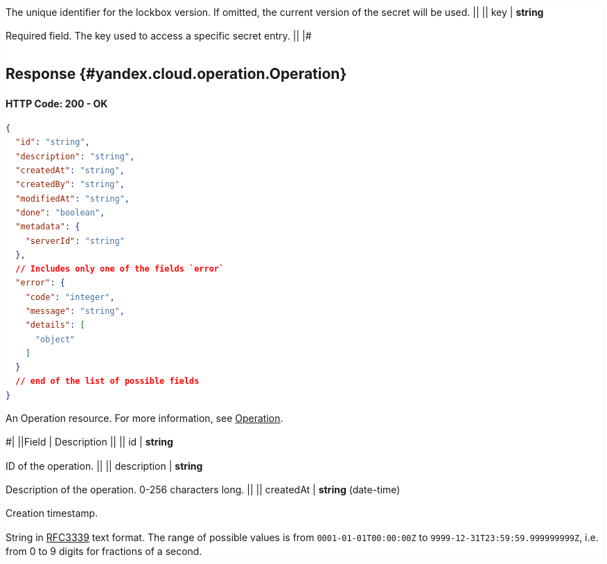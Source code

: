 The unique identifier for the lockbox version.
If omitted, the current version of the secret will be used. ||
|| key | **string**

Required field. The key used to access a specific secret entry. ||
|#

## Response {#yandex.cloud.operation.Operation}

**HTTP Code: 200 - OK**

```json
{
  "id": "string",
  "description": "string",
  "createdAt": "string",
  "createdBy": "string",
  "modifiedAt": "string",
  "done": "boolean",
  "metadata": {
    "serverId": "string"
  },
  // Includes only one of the fields `error`
  "error": {
    "code": "integer",
    "message": "string",
    "details": [
      "object"
    ]
  }
  // end of the list of possible fields
}
```

An Operation resource. For more information, see [Operation](/docs/api-design-guide/concepts/operation).

#|
||Field | Description ||
|| id | **string**

ID of the operation. ||
|| description | **string**

Description of the operation. 0-256 characters long. ||
|| createdAt | **string** (date-time)

Creation timestamp.

String in [RFC3339](https://www.ietf.org/rfc/rfc3339.txt) text format. The range of possible values is from
`0001-01-01T00:00:00Z` to `9999-12-31T23:59:59.999999999Z`, i.e. from 0 to 9 digits for fractions of a second.

